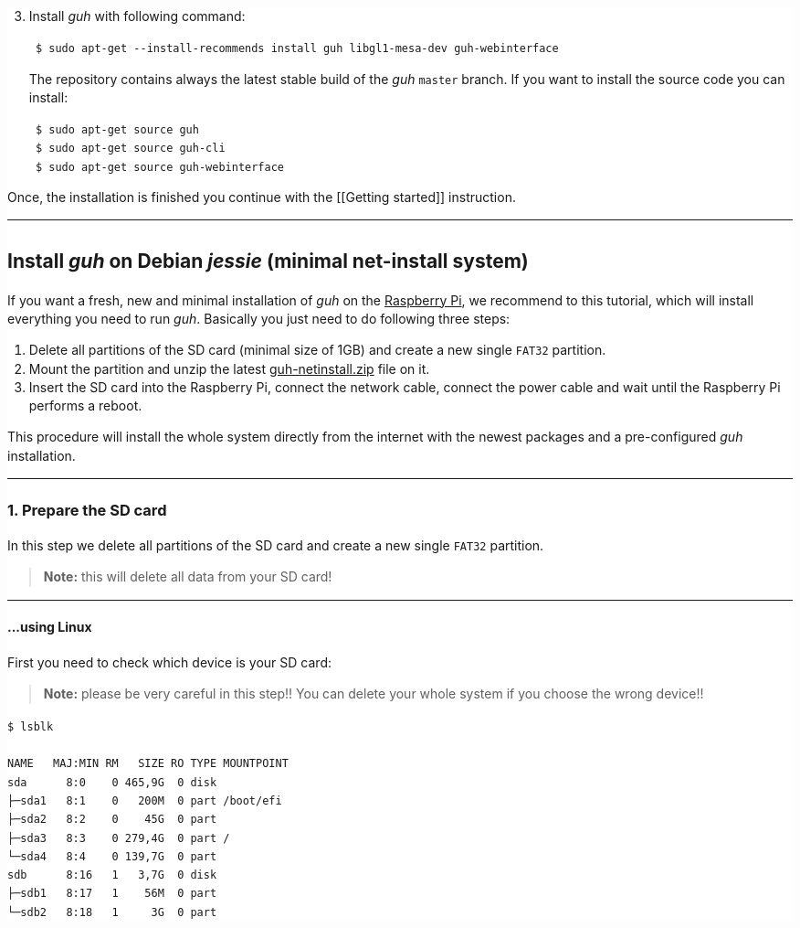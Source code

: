 3. Install *guh* with following command:
    
        $ sudo apt-get --install-recommends install guh libgl1-mesa-dev guh-webinterface
        
    The repository contains always the latest stable build of the *guh* `master` branch. 
    If you want to install the source code you can install:
        
        $ sudo apt-get source guh
        $ sudo apt-get source guh-cli
        $ sudo apt-get source guh-webinterface


Once, the installation is finished you continue with the [[Getting started]] instruction.



--------------------------------------------
## Install *guh* on Debian *jessie* (minimal **net-install** system)

If you want a fresh, new and minimal installation of *guh* on the [Raspberry Pi](http://www.raspberrypi.org/), we recommend to this tutorial, which will install everything you need to run *guh*. Basically you just need to do following three steps:

1. Delete all partitions of the SD card (minimal size of 1GB) and create a new single `FAT32` partition.
2. Mount the partition and unzip the latest [guh-netinstall.zip](http://www.guh.guru:8080/job/build-raspbian-netinstall/lastSuccessfulBuild/artifact/guh-netinstall-v1.0.7.zip) file on it.
3. Insert the SD card into the Raspberry Pi, connect the network cable, connect the power cable and wait until the Raspberry Pi performs a reboot.

This procedure will install the whole system directly from the internet with the newest packages and a pre-configured *guh* installation.

--------------------------------------------
### 1. Prepare the SD card 

In this step we delete all partitions of the SD card and create a new single `FAT32` partition.

> **Note:** this will delete all data from your SD card!

--------------------------------------------
#### ...using Linux
First you need to check which device is your SD card:

> **Note:** please be very careful in this step!! You can delete your whole system if you choose the wrong device!!


    $ lsblk
    
    NAME   MAJ:MIN RM   SIZE RO TYPE MOUNTPOINT
    sda      8:0    0 465,9G  0 disk 
    ├─sda1   8:1    0   200M  0 part /boot/efi
    ├─sda2   8:2    0    45G  0 part 
    ├─sda3   8:3    0 279,4G  0 part /
    └─sda4   8:4    0 139,7G  0 part 
    sdb      8:16   1   3,7G  0 disk 
    ├─sdb1   8:17   1    56M  0 part 
    └─sdb2   8:18   1     3G  0 part 
